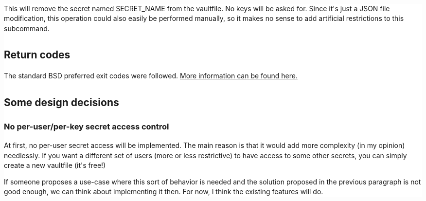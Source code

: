 This will remove the secret named SECRET_NAME from the vaultfile. No keys will be asked for. Since it's just a JSON file modification, this operation could also easily be performed manually, so it makes no sense to add artificial restrictions to this subcommand.

## Return codes
The standard BSD preferred exit codes were followed. [More information can be found here.](https://www.freebsd.org/cgi/man.cgi?query=sysexits&apropos=0&sektion=0&manpath=FreeBSD+11.2-stable&arch=default&format=html)

## Some design decisions

### No per-user/per-key secret access control
At first, no per-user secret access will be implemented. The main reason is that it would add more complexity (in my opinion) needlessly. If you want a different set of users (more or less restrictive) to have access to some other secrets, you can simply create a new vaultfile (it's free!)

If someone proposes a use-case where this sort of behavior is needed and the solution proposed in the previous paragraph is not good enough, we can think about implementing it then. For now, I think the existing features will do.
